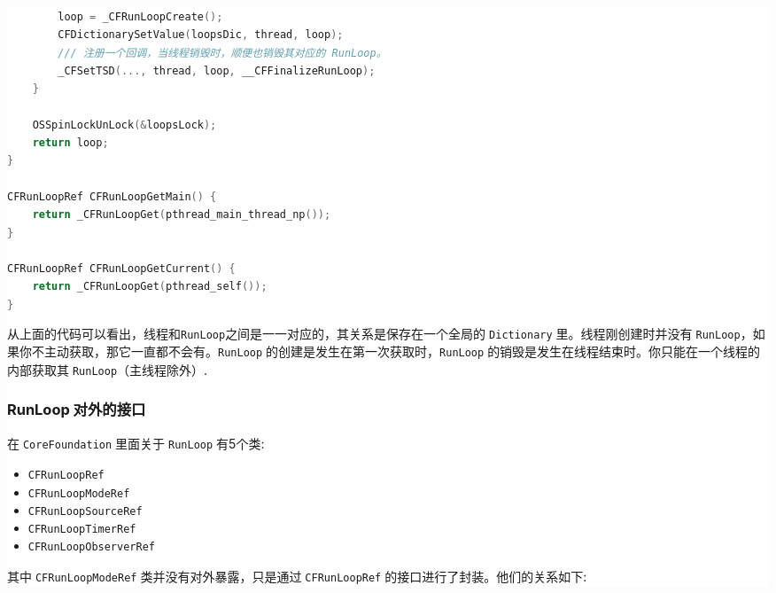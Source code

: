``` c
        loop = _CFRunLoopCreate();
        CFDictionarySetValue(loopsDic, thread, loop);
        /// 注册一个回调，当线程销毁时，顺便也销毁其对应的 RunLoop。
        _CFSetTSD(..., thread, loop, __CFFinalizeRunLoop);
    }
    
    OSSpinLockUnLock(&loopsLock);
    return loop;
}
 
CFRunLoopRef CFRunLoopGetMain() {
    return _CFRunLoopGet(pthread_main_thread_np());
}
 
CFRunLoopRef CFRunLoopGetCurrent() {
    return _CFRunLoopGet(pthread_self());
}
```


从上面的代码可以看出，线程和`RunLoop`之间是一一对应的，其关系是保存在一个全局的 `Dictionary` 里。线程刚创建时并没有 `RunLoop`，如果你不主动获取，那它一直都不会有。`RunLoop` 的创建是发生在第一次获取时，`RunLoop` 的销毁是发生在线程结束时。你只能在一个线程的内部获取其 `RunLoop`（主线程除外）.



### RunLoop 对外的接口


在 `CoreFoundation` 里面关于 `RunLoop` 有5个类:

* `CFRunLoopRef`
* `CFRunLoopModeRef`
* `CFRunLoopSourceRef`
* `CFRunLoopTimerRef`
* `CFRunLoopObserverRef`


其中 `CFRunLoopModeRef` 类并没有对外暴露，只是通过 `CFRunLoopRef` 的接口进行了封装。他们的关系如下:
